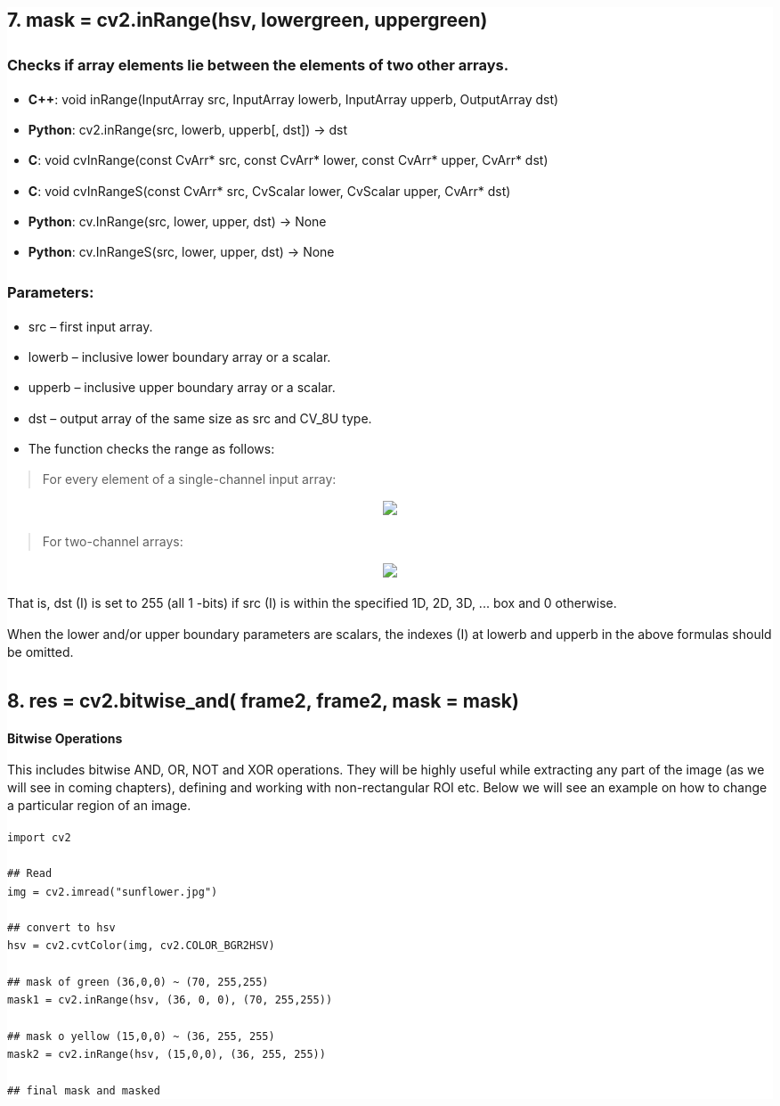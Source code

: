 
## 7. mask = cv2.inRange(hsv, lowergreen, uppergreen)

### Checks if array elements lie between the elements of two other arrays.

* **C++**: void inRange(InputArray src, InputArray lowerb, InputArray upperb, OutputArray dst)

* **Python**: cv2.inRange(src, lowerb, upperb[, dst]) → dst

* **C**: void cvInRange(const CvArr* src, const CvArr* lower, const CvArr* upper, CvArr* dst)

* **C**: void cvInRangeS(const CvArr* src, CvScalar lower, CvScalar upper, CvArr* dst)

* **Python**: cv.InRange(src, lower, upper, dst) → None

* **Python**: cv.InRangeS(src, lower, upper, dst) → None

### Parameters:	

* src – first input array.
* lowerb – inclusive lower boundary array or a scalar.
* upperb – inclusive upper boundary array or a scalar.
* dst – output array of the same size as src and CV_8U type.

* The function checks the range as follows:

> For every element of a single-channel input array:

<p align="center"> 
<img src="https://docs.opencv.org/2.4/_images/math/daa7c2be6be83bad04d6ef7cfff4b2a7b8a43b52.png">
</p>

> For two-channel arrays:

<p align="center"> 
<img src="https://docs.opencv.org/2.4/_images/math/3de50754e0df6fd0dac51df248e783b152083cef.png">
</p>
That is, dst (I) is set to 255 (all 1 -bits) if src (I) is within the specified 1D, 2D, 3D, ... box and 0 otherwise.

When the lower and/or upper boundary parameters are scalars, the indexes (I) at lowerb and upperb in the above formulas should be omitted.

## 8. res = cv2.bitwise_and( frame2, frame2, mask = mask)

**Bitwise Operations**

This includes bitwise AND, OR, NOT and XOR operations. They will be highly useful while extracting any part of the image (as we will see in coming chapters), defining and working with non-rectangular ROI etc. Below we will see an example on how to change a particular region of an image.

```
import cv2

## Read
img = cv2.imread("sunflower.jpg")

## convert to hsv
hsv = cv2.cvtColor(img, cv2.COLOR_BGR2HSV)

## mask of green (36,0,0) ~ (70, 255,255)
mask1 = cv2.inRange(hsv, (36, 0, 0), (70, 255,255))

## mask o yellow (15,0,0) ~ (36, 255, 255)
mask2 = cv2.inRange(hsv, (15,0,0), (36, 255, 255))

## final mask and masked
```